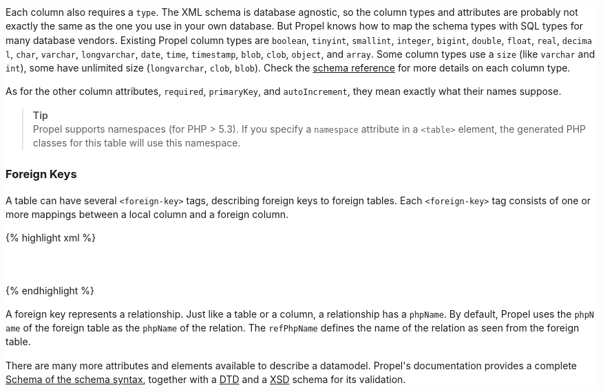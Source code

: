 Each column also requires a `type`. The XML schema is database agnostic, so the column types and attributes are probably not exactly the same as the one you use in your own database. But Propel knows how to map the schema types with SQL types for many database vendors. Existing Propel column types are `boolean`, `tinyint`, `smallint`, `integer`, `bigint`, `double`, `float`, `real`, `decimal`, `char`, `varchar`, `longvarchar`, `date`, `time`, `timestamp`, `blob`, `clob`, `object`, and `array`. Some column types use a `size` (like `varchar` and `int`), some have unlimited size (`longvarchar`, `clob`, `blob`). Check the [schema reference]() for more details on each column type.

As for the other column attributes, `required`, `primaryKey`, and `autoIncrement`, they mean exactly what their names suppose.

>**Tip**<br />Propel supports namespaces (for PHP > 5.3). If you specify a `namespace` attribute in a `<table>` element, the generated PHP classes for this table will use this namespace.

### Foreign Keys ###

A table can have several `<foreign-key>` tags, describing foreign keys to foreign tables. Each `<foreign-key>` tag consists of one or more mappings between a local column and a foreign column.

{% highlight xml %}
<?xml version="1.0" encoding="UTF-8"?>
<database name="bookstore" defaultIdMethod="native">
  <table name="book" phpName="Book">
    <column name="id" type="integer" required="true" primaryKey="true" autoIncrement="true"/>
    <column name="title" type="varchar" size="255" required="true" />
    <column name="isbn" type="varchar" size="24" required="true" phpName="ISBN"/>
    <column name="publisher_id" type="integer" required="true"/>
    <column name="author_id" type="integer" required="true"/>
    <foreign-key foreignTable="publisher" phpName="Publisher" refPhpName="Book">
      <reference local="publisher_id" foreign="id"/>
    </foreign-key>
    <foreign-key foreignTable="author">
      <reference local="author_id" foreign="id"/>
    </foreign-key>
  </table>
  <table name="author" phpName="Author">
    <column name="id" type="integer" required="true" primaryKey="true" autoIncrement="true"/>
    <column name="first_name" type="varchar" size="128" required="true"/>
    <column name="last_name" type="varchar" size="128" required="true"/>
  </table>
  <table name="publisher" phpName="Publisher">
   <column name="id" type="integer" required="true" primaryKey="true" autoIncrement="true" />
   <column name="name" type="varchar" size="128" required="true" />
  </table>
</database>
{% endhighlight %}

A foreign key represents a relationship. Just like a table or a column, a relationship has a `phpName`. By default, Propel uses the `phpName` of the foreign table as the `phpName` of the relation. The `refPhpName` defines the name of the relation as seen from the foreign table.

There are many more attributes and elements available to describe a datamodel. Propel's documentation provides a complete [Schema of the schema syntax](../reference/schema), together with a [DTD](https://github.com/propelorm/Propel/blob/master/generator/resources/dtd/database.dtd) and a [XSD](https://github.com/propelorm/Propel/blob/master/generator/resources/xsd/database.xsd) schema for its validation.
